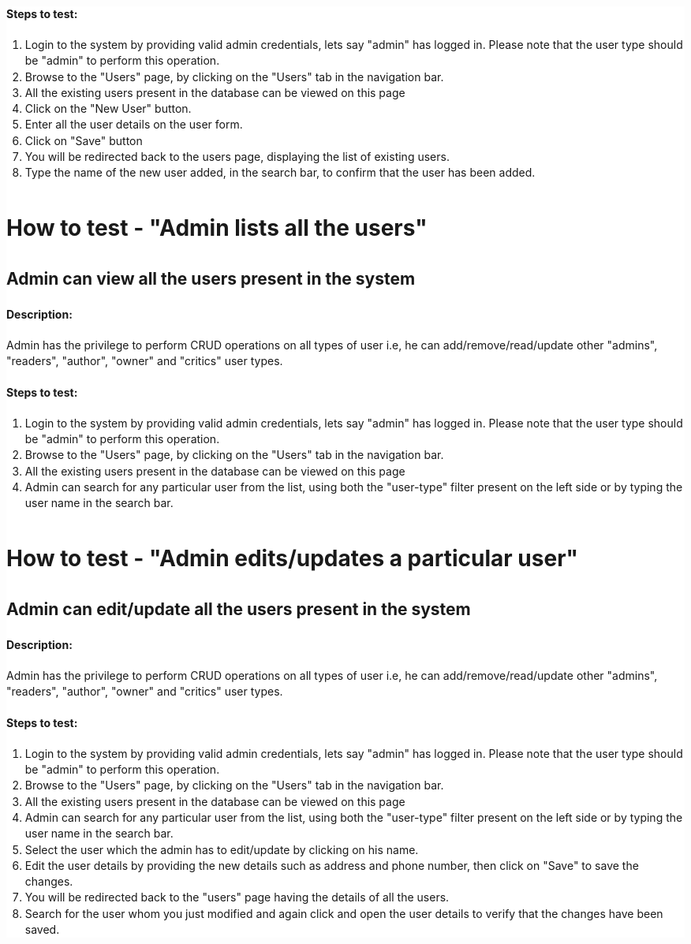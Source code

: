 #### Steps to test:  
<ol>
<li> Login to the system by providing valid admin credentials, lets say "admin" has logged in. Please note that the user type should be "admin" to perform this operation.</li>
<li> Browse to the "Users" page, by clicking on the "Users" tab in the navigation bar.</li>
<li> All the existing users present in the database can be viewed on this page</li>
<li> Click on the "New User" button. </li>
<li> Enter all the user details on the user form. </li>
<li> Click on "Save" button </li>
<li> You will be redirected back to the users page, displaying the list of existing users. </li>
<li> Type the name of the new user added, in the search bar, to confirm that the user has been added. </li>
</ol>


# How to test - "Admin lists all the users"

## Admin can view all the users present in the system
#### Description:
Admin has the privilege to perform CRUD operations on all types of user i.e, he can add/remove/read/update other "admins", "readers", "author", "owner" and "critics" user types.

#### Steps to test:  
<ol>
<li> Login to the system by providing valid admin credentials, lets say "admin" has logged in. Please note that the user type should be "admin" to perform this operation.</li>
<li> Browse to the "Users" page, by clicking on the "Users" tab in the navigation bar.</li>
<li> All the existing users present in the database can be viewed on this page</li>
<li> Admin can search for any particular user from the list, using both the "user-type" filter present on the left side or by typing the user name in the search bar.
</ol>


# How to test - "Admin edits/updates a particular user"

## Admin can edit/update all the users present in the system
#### Description:
Admin has the privilege to perform CRUD operations on all types of user i.e, he can add/remove/read/update other "admins", "readers", "author", "owner" and "critics" user types.

#### Steps to test:  
<ol>
<li> Login to the system by providing valid admin credentials, lets say "admin" has logged in. Please note that the user type should be "admin" to perform this operation.</li>
<li> Browse to the "Users" page, by clicking on the "Users" tab in the navigation bar.</li>
<li> All the existing users present in the database can be viewed on this page</li>
<li> Admin can search for any particular user from the list, using both the "user-type" filter present on the left side or by typing the user name in the search bar.</li>
<li> Select the user which the admin has to edit/update by clicking on his name. </li>
<li> Edit the user details by providing the new details such as address and phone number, then click on "Save" to save the changes. </li>
<li> You will be redirected back to the "users" page having the details of all the users. </li>
<li> Search for the user whom you just modified and again click and open the user details to verify that the changes have been saved. </li>
</ol>
